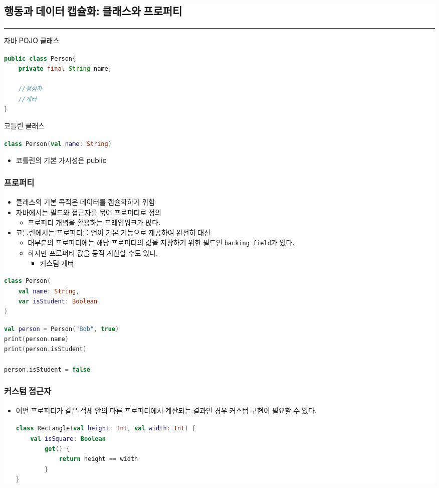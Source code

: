 ## 행동과 데이터 캡슐화: 클래스와 프로퍼티

---

자바 POJO 클래스

```java
public class Person{
    private final String name;

    //생성자
    //게터
}
```

코틀린 클래스

```kotlin
class Person(val name: String)
```

- 코틀린의 기본 가시성은 public

### 프로퍼티

- 클래스의 기본 목적은 데이터를 캡슐화하기 위함
- 자바에서는 필드와 접근자를 묶어 프로퍼티로 정의
    - 프로퍼티 개념을 활용하는 프레임워크가 많다.
- 코틀린에서는 프로퍼티를 언어 기본 기능으로 제공하여 완전히 대신
    - 대부분의 프로퍼티에는 해당 프로퍼티의 값을 저장하기 위한 필드인 `backing field`가 있다.
    - 하지만 프로퍼티 값을 동적 계산할 수도 있다.
        - 커스텀 게터

```kotlin
class Person(
    val name: String,
    var isStudent: Boolean
)
```

```kotlin
val person = Person("Bob", true)
print(person.name)
print(person.isStudent)

person.isStudent = false
```

### 커스텀 접근자

- 어떤 프로퍼티가 같은 객체 안의 다른 프로퍼티에서 계산되는 결과인 경우 커스텀 구현이 필요할 수 있다.
    
    ```kotlin
    class Rectangle(val height: Int, val width: Int) {
        val isSquare: Boolean
            get() {
                return height == width
            }
    }
    ```
    